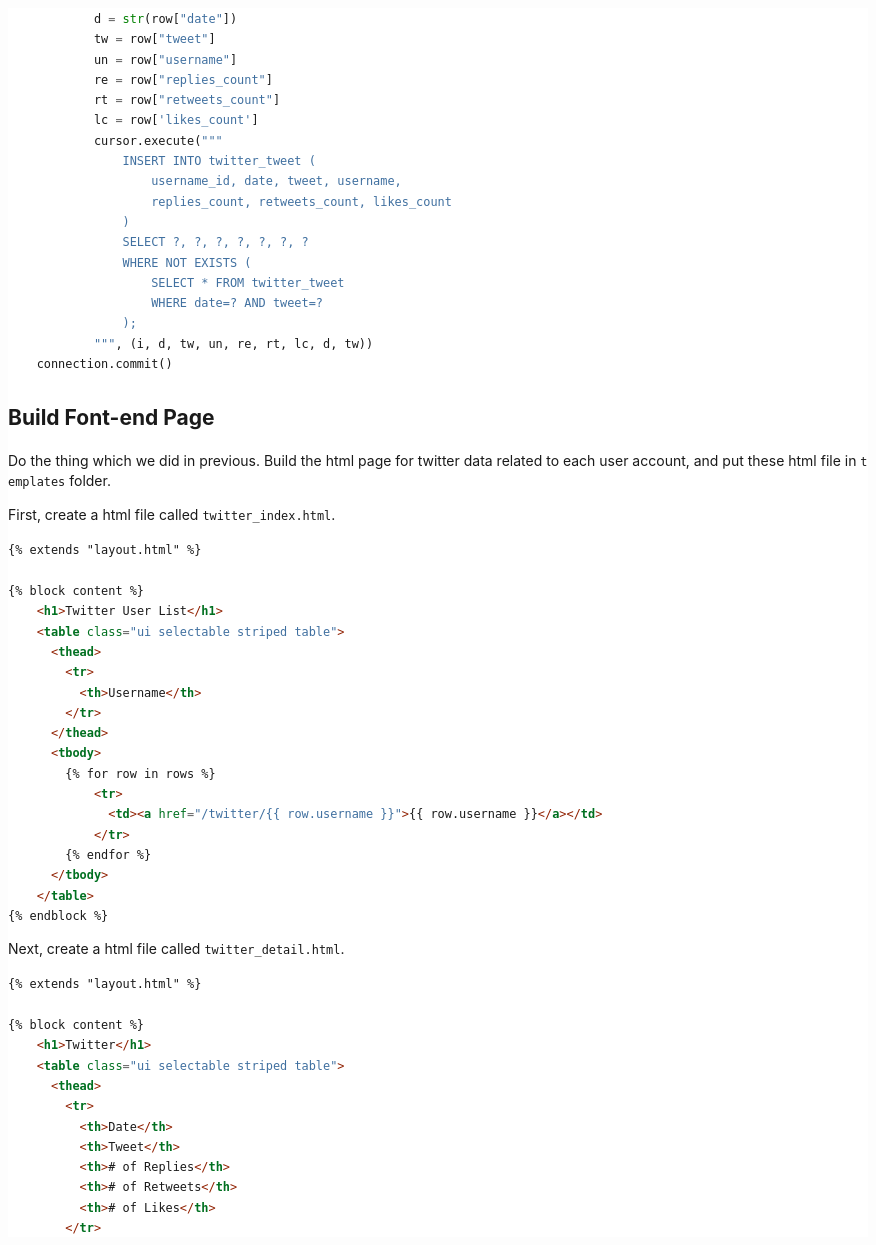 ```python
			d = str(row["date"])
			tw = row["tweet"]
			un = row["username"]
			re = row["replies_count"]
			rt = row["retweets_count"]
			lc = row['likes_count']
			cursor.execute("""
				INSERT INTO twitter_tweet (
					username_id, date, tweet, username, 
					replies_count, retweets_count, likes_count
				)
				SELECT ?, ?, ?, ?, ?, ?, ?
				WHERE NOT EXISTS (
					SELECT * FROM twitter_tweet
					WHERE date=? AND tweet=?
				);
			""", (i, d, tw, un, re, rt, lc, d, tw))
	connection.commit()
```

## Build Font-end Page 

Do the thing which we did in previous. Build the html page for twitter data related to each user account, and put these html file in `templates` folder.


First, create a html file called `twitter_index.html`.

```html
{% extends "layout.html" %}

{% block content %}
	<h1>Twitter User List</h1>
	<table class="ui selectable striped table">
	  <thead>
	    <tr>
	      <th>Username</th>
	    </tr>
	  </thead>
	  <tbody>
	  	{% for row in rows %}
		    <tr>
		      <td><a href="/twitter/{{ row.username }}">{{ row.username }}</a></td>
		    </tr>
	    {% endfor %}
	  </tbody>
	</table>
{% endblock %}
```

Next, create a html file called `twitter_detail.html`.

```html
{% extends "layout.html" %}

{% block content %}
	<h1>Twitter</h1>
	<table class="ui selectable striped table">
	  <thead>
	    <tr>
	      <th>Date</th>
	      <th>Tweet</th>
	      <th># of Replies</th>
	      <th># of Retweets</th>
	      <th># of Likes</th>
	    </tr>
```